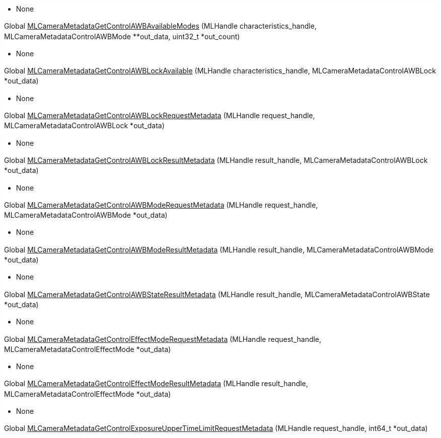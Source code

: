 *  None  

Global [MLCameraMetadataGetControlAWBAvailableModes](/versioned_docs/version-02-Aug-2023/api-ref/api/Modules/group___camera_metadata/group___camera_metadata.md#mlresult-mlcamerametadatagetcontrolawbavailablemodes)  (MLHandle characteristics_handle, MLCameraMetadataControlAWBMode **out_data, uint32_t *out_count)

*  None  

Global [MLCameraMetadataGetControlAWBLockAvailable](/versioned_docs/version-02-Aug-2023/api-ref/api/Modules/group___camera_metadata/group___camera_metadata.md#mlresult-mlcamerametadatagetcontrolawblockavailable)  (MLHandle characteristics_handle, MLCameraMetadataControlAWBLock *out_data)

*  None  

Global [MLCameraMetadataGetControlAWBLockRequestMetadata](/versioned_docs/version-02-Aug-2023/api-ref/api/Modules/group___camera_metadata/group___camera_metadata.md#mlresult-mlcamerametadatagetcontrolawblockrequestmetadata)  (MLHandle request_handle, MLCameraMetadataControlAWBLock *out_data)

*  None  

Global [MLCameraMetadataGetControlAWBLockResultMetadata](/versioned_docs/version-02-Aug-2023/api-ref/api/Modules/group___camera_metadata/group___camera_metadata.md#mlresult-mlcamerametadatagetcontrolawblockresultmetadata)  (MLHandle result_handle, MLCameraMetadataControlAWBLock *out_data)

*  None  

Global [MLCameraMetadataGetControlAWBModeRequestMetadata](/versioned_docs/version-02-Aug-2023/api-ref/api/Modules/group___camera_metadata/group___camera_metadata.md#mlresult-mlcamerametadatagetcontrolawbmoderequestmetadata)  (MLHandle request_handle, MLCameraMetadataControlAWBMode *out_data)

*  None  

Global [MLCameraMetadataGetControlAWBModeResultMetadata](/versioned_docs/version-02-Aug-2023/api-ref/api/Modules/group___camera_metadata/group___camera_metadata.md#mlresult-mlcamerametadatagetcontrolawbmoderesultmetadata)  (MLHandle result_handle, MLCameraMetadataControlAWBMode *out_data)

*  None  

Global [MLCameraMetadataGetControlAWBStateResultMetadata](/versioned_docs/version-02-Aug-2023/api-ref/api/Modules/group___camera_metadata/group___camera_metadata.md#mlresult-mlcamerametadatagetcontrolawbstateresultmetadata)  (MLHandle result_handle, MLCameraMetadataControlAWBState *out_data)

*  None  

Global [MLCameraMetadataGetControlEffectModeRequestMetadata](/versioned_docs/version-02-Aug-2023/api-ref/api/Modules/group___camera_metadata/group___camera_metadata.md#mlresult-mlcamerametadatagetcontroleffectmoderequestmetadata)  (MLHandle request_handle, MLCameraMetadataControlEffectMode *out_data)

*  None  

Global [MLCameraMetadataGetControlEffectModeResultMetadata](/versioned_docs/version-02-Aug-2023/api-ref/api/Modules/group___camera_metadata/group___camera_metadata.md#mlresult-mlcamerametadatagetcontroleffectmoderesultmetadata)  (MLHandle result_handle, MLCameraMetadataControlEffectMode *out_data)

*  None  

Global [MLCameraMetadataGetControlExposureUpperTimeLimitRequestMetadata](/versioned_docs/version-02-Aug-2023/api-ref/api/Modules/group___camera_metadata/group___camera_metadata.md#mlresult-mlcamerametadatagetcontrolexposureuppertimelimitrequestmetadata)  (MLHandle request_handle, int64_t *out_data)
